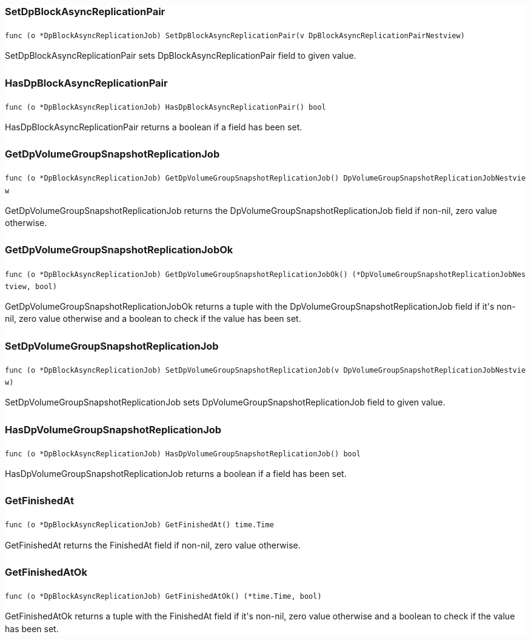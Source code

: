 ### SetDpBlockAsyncReplicationPair

`func (o *DpBlockAsyncReplicationJob) SetDpBlockAsyncReplicationPair(v DpBlockAsyncReplicationPairNestview)`

SetDpBlockAsyncReplicationPair sets DpBlockAsyncReplicationPair field to given value.

### HasDpBlockAsyncReplicationPair

`func (o *DpBlockAsyncReplicationJob) HasDpBlockAsyncReplicationPair() bool`

HasDpBlockAsyncReplicationPair returns a boolean if a field has been set.

### GetDpVolumeGroupSnapshotReplicationJob

`func (o *DpBlockAsyncReplicationJob) GetDpVolumeGroupSnapshotReplicationJob() DpVolumeGroupSnapshotReplicationJobNestview`

GetDpVolumeGroupSnapshotReplicationJob returns the DpVolumeGroupSnapshotReplicationJob field if non-nil, zero value otherwise.

### GetDpVolumeGroupSnapshotReplicationJobOk

`func (o *DpBlockAsyncReplicationJob) GetDpVolumeGroupSnapshotReplicationJobOk() (*DpVolumeGroupSnapshotReplicationJobNestview, bool)`

GetDpVolumeGroupSnapshotReplicationJobOk returns a tuple with the DpVolumeGroupSnapshotReplicationJob field if it's non-nil, zero value otherwise
and a boolean to check if the value has been set.

### SetDpVolumeGroupSnapshotReplicationJob

`func (o *DpBlockAsyncReplicationJob) SetDpVolumeGroupSnapshotReplicationJob(v DpVolumeGroupSnapshotReplicationJobNestview)`

SetDpVolumeGroupSnapshotReplicationJob sets DpVolumeGroupSnapshotReplicationJob field to given value.

### HasDpVolumeGroupSnapshotReplicationJob

`func (o *DpBlockAsyncReplicationJob) HasDpVolumeGroupSnapshotReplicationJob() bool`

HasDpVolumeGroupSnapshotReplicationJob returns a boolean if a field has been set.

### GetFinishedAt

`func (o *DpBlockAsyncReplicationJob) GetFinishedAt() time.Time`

GetFinishedAt returns the FinishedAt field if non-nil, zero value otherwise.

### GetFinishedAtOk

`func (o *DpBlockAsyncReplicationJob) GetFinishedAtOk() (*time.Time, bool)`

GetFinishedAtOk returns a tuple with the FinishedAt field if it's non-nil, zero value otherwise
and a boolean to check if the value has been set.
